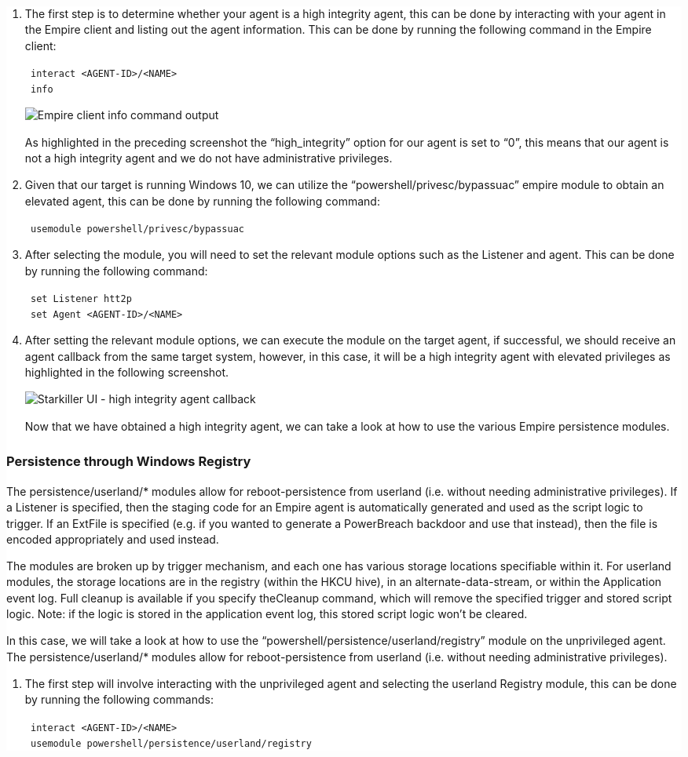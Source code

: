 1. The first step is to determine whether your agent is a high integrity agent, this can be done by interacting with your agent in the Empire client and listing out the agent information. This can be done by running the following command in the Empire client:

        interact <AGENT-ID>/<NAME>
        info

    ![Empire client info command output](empire-client-info-command-output.png "Empire client info command output")

    As highlighted in the preceding screenshot the “high_integrity” option for our agent is set to “0”, this means that our agent is not a high integrity agent and we do not have administrative privileges.

1. Given that our target is running Windows 10, we can utilize the “powershell/privesc/bypassuac” empire module to obtain an elevated agent, this can be done by running the following command:

        usemodule powershell/privesc/bypassuac

1. After selecting the module, you will need to set the relevant module options such as the Listener and agent. This can be done by running the following command:

        set Listener htt2p
        set Agent <AGENT-ID>/<NAME>

1. After setting the relevant module options, we can execute the module on the target agent, if successful, we should receive an agent callback from the same target system, however, in this case, it will be a high integrity agent with elevated privileges as highlighted in the following screenshot.

    ![Starkiller UI - high integrity agent callback](starkiller-ui-high-integrity-agent-callback.png "Starkiller UI - high integrity agent callback")

    Now that we have obtained a high integrity agent, we can take a look at how to use the various Empire persistence modules.

### Persistence through Windows Registry

The persistence/userland/* modules allow for reboot-persistence from userland (i.e. without needing administrative privileges). If a Listener is specified, then the staging code for an Empire agent is automatically generated and used as the script logic to trigger. If an ExtFile is specified (e.g. if you wanted to generate a PowerBreach backdoor and use that instead), then the file is encoded appropriately and used instead.

The modules are broken up by trigger mechanism, and each one has various storage locations specifiable within it. For userland modules, the storage locations are in the registry (within the HKCU hive), in an alternate-data-stream, or within the Application event log. Full cleanup is available if you specify theCleanup command, which will remove the specified trigger and stored script logic. Note: if the logic is stored in the application event log, this stored script logic won’t be cleared.

In this case, we will take a look at how to use the “powershell/persistence/userland/registry” module on the unprivileged agent. The persistence/userland/* modules allow for reboot-persistence from userland (i.e. without needing administrative privileges).

1. The first step will involve interacting with the unprivileged agent and selecting the userland Registry module, this can be done by running the following commands:

        interact <AGENT-ID>/<NAME>
        usemodule powershell/persistence/userland/registry
